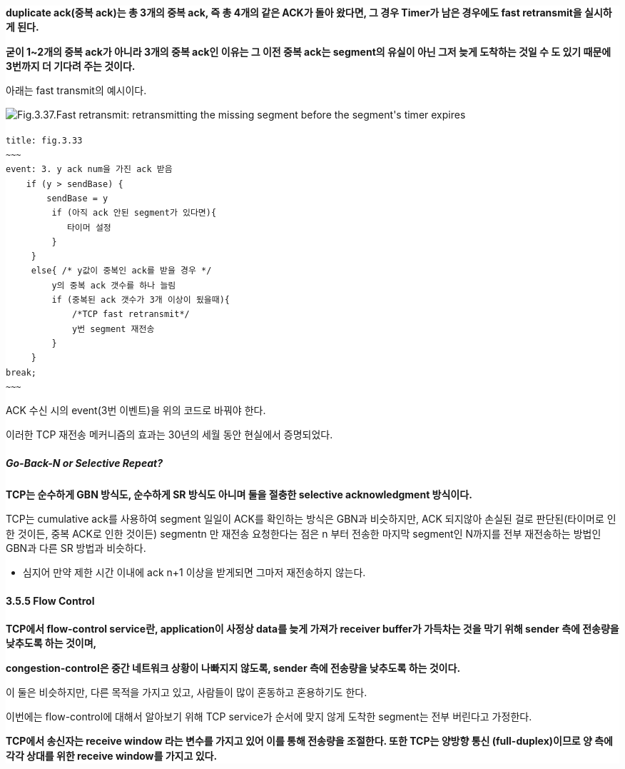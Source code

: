 **duplicate ack(중복 ack)는 총 3개의 중복 ack, 즉 총 4개의 같은 ACK가 돌아 왔다면, 그 경우 Timer가 남은 경우에도 fast retransmit을 실시하게 된다.** 

**굳이 1~2개의 중복 ack가 아니라 3개의 중복 ack인 이유는 그 이전 중복 ack는 segment의 유실이 아닌 그저 늦게 도착하는 것일 수 도 있기 때문에 3번까지 더 기다려 주는 것이다.** 

아래는 fast transmit의 예시이다.

![Fig.3.37.Fast retransmit: retransmitting the missing segment before the segment's timer expires](image-20211104143716857.png)

```ad-note
title: fig.3.33
~~~
event: 3. y ack num을 가진 ack 받음
    if (y > sendBase) {
        sendBase = y
         if (아직 ack 안된 segment가 있다면){
            타이머 설정         
         }
     }
     else{ /* y값이 중복인 ack를 받을 경우 */
         y의 중복 ack 갯수를 하나 늘림
         if (중복된 ack 갯수가 3개 이상이 됬을때){
             /*TCP fast retransmit*/
             y번 segment 재전송
         }     
     }
break;
~~~
```

ACK 수신 시의 event(3번 이벤트)을 위의 코드로 바꿔야 한다.

이러한 TCP 재전송 메커니즘의 효과는 30년의 세월 동안 현실에서 증명되었다.

##### Go-Back-N or Selective Repeat?

**TCP는 순수하게 GBN 방식도, 순수하게 SR 방식도 아니며 둘을 절충한 selective acknowledgment 방식이다.**

TCP는 cumulative ack를 사용하여 segment 일일이 ACK를 확인하는 방식은 GBN과 비슷하지만, ACK 되지않아 손실된 걸로 판단된(타이머로 인한 것이든, 중복 ACK로 인한 것이든) segmentn 만 재전송 요청한다는 점은 n 부터 전송한 마지막 segment인 N까지를 전부 재전송하는 방법인 GBN과 다른 SR 방법과 비슷하다.

- 심지어 만약 제한 시간 이내에 ack n+1 이상을 받게되면 그마저 재전송하지 않는다.

#### 3.5.5 Flow Control

**TCP에서 flow-control service란, application이 사정상 data를 늦게 가져가 receiver buffer가 가득차는 것을 막기 위해 sender 측에 전송량을 낮추도록 하는 것이며,** 

**congestion-control은 중간 네트워크 상황이 나빠지지 않도록, sender 측에 전송량을 낮추도록 하는 것이다.**

이 둘은 비슷하지만, 다른 목적을 가지고 있고, 사람들이 많이 혼동하고 혼용하기도 한다.

이번에는 flow-control에 대해서 알아보기 위해 TCP service가 순서에 맞지 않게 도착한 segment는 전부 버린다고 가정한다.

 **TCP에서 송신자는 receive window 라는 변수를 가지고 있어 이를 통해 전송량을 조절한다. 또한 TCP는 양방향 통신 (full-duplex)이므로 양 측에 각각 상대를 위한 receive window를 가지고 있다.**
